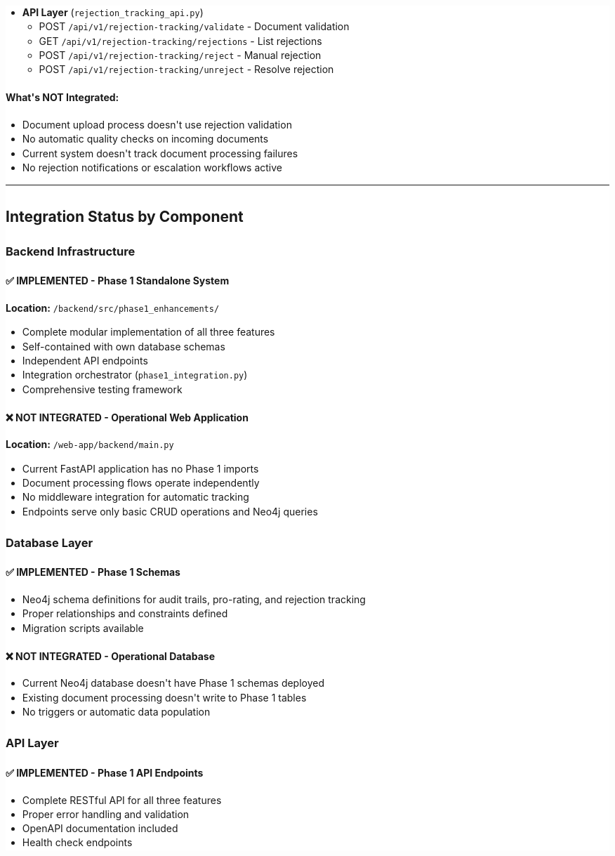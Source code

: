 - **API Layer** (`rejection_tracking_api.py`)
  - POST `/api/v1/rejection-tracking/validate` - Document validation
  - GET `/api/v1/rejection-tracking/rejections` - List rejections
  - POST `/api/v1/rejection-tracking/reject` - Manual rejection
  - POST `/api/v1/rejection-tracking/unreject` - Resolve rejection

#### What's NOT Integrated:
- Document upload process doesn't use rejection validation
- No automatic quality checks on incoming documents
- Current system doesn't track document processing failures
- No rejection notifications or escalation workflows active

---

## Integration Status by Component

### Backend Infrastructure

#### ✅ IMPLEMENTED - Phase 1 Standalone System
**Location:** `/backend/src/phase1_enhancements/`
- Complete modular implementation of all three features
- Self-contained with own database schemas
- Independent API endpoints
- Integration orchestrator (`phase1_integration.py`)
- Comprehensive testing framework

#### ❌ NOT INTEGRATED - Operational Web Application
**Location:** `/web-app/backend/main.py`
- Current FastAPI application has no Phase 1 imports
- Document processing flows operate independently
- No middleware integration for automatic tracking
- Endpoints serve only basic CRUD operations and Neo4j queries

### Database Layer

#### ✅ IMPLEMENTED - Phase 1 Schemas
- Neo4j schema definitions for audit trails, pro-rating, and rejection tracking
- Proper relationships and constraints defined
- Migration scripts available

#### ❌ NOT INTEGRATED - Operational Database
- Current Neo4j database doesn't have Phase 1 schemas deployed
- Existing document processing doesn't write to Phase 1 tables
- No triggers or automatic data population

### API Layer

#### ✅ IMPLEMENTED - Phase 1 API Endpoints
- Complete RESTful API for all three features
- Proper error handling and validation
- OpenAPI documentation included
- Health check endpoints
